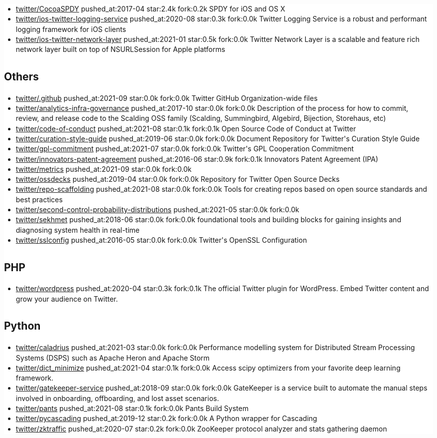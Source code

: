 - [twitter/CocoaSPDY](https://github.com/twitter/CocoaSPDY) pushed_at:2017-04 star:2.4k fork:0.2k SPDY for iOS and OS X
- [twitter/ios-twitter-logging-service](https://github.com/twitter/ios-twitter-logging-service) pushed_at:2020-08 star:0.3k fork:0.0k Twitter Logging Service is a robust and performant logging framework for iOS clients
- [twitter/ios-twitter-network-layer](https://github.com/twitter/ios-twitter-network-layer) pushed_at:2021-01 star:0.5k fork:0.0k Twitter Network Layer is a scalable and feature rich network layer built on top of NSURLSession for Apple platforms

## Others

- [twitter/.github](https://github.com/twitter/.github) pushed_at:2021-09 star:0.0k fork:0.0k Twitter GitHub Organization-wide files
- [twitter/analytics-infra-governance](https://github.com/twitter/analytics-infra-governance) pushed_at:2017-10 star:0.0k fork:0.0k Description of the process for how to commit, review, and release code to the Scalding OSS family (Scalding, Summingbird, Algebird, Bijection, Storehaus, etc)
- [twitter/code-of-conduct](https://github.com/twitter/code-of-conduct) pushed_at:2021-08 star:0.1k fork:0.1k Open Source Code of Conduct at Twitter
- [twitter/curation-style-guide](https://github.com/twitter/curation-style-guide) pushed_at:2019-06 star:0.0k fork:0.0k Document Repository for Twitter's Curation Style Guide
- [twitter/gpl-commitment](https://github.com/twitter/gpl-commitment) pushed_at:2021-07 star:0.0k fork:0.0k Twitter's GPL Cooperation Commitment
- [twitter/innovators-patent-agreement](https://github.com/twitter/innovators-patent-agreement) pushed_at:2016-06 star:0.9k fork:0.1k Innovators Patent Agreement (IPA)
- [twitter/metrics](https://github.com/twitter/metrics) pushed_at:2021-09 star:0.0k fork:0.0k 
- [twitter/ossdecks](https://github.com/twitter/ossdecks) pushed_at:2019-04 star:0.0k fork:0.0k Repository for Twitter Open Source Decks
- [twitter/repo-scaffolding](https://github.com/twitter/repo-scaffolding) pushed_at:2021-08 star:0.0k fork:0.0k Tools for creating repos based on open source standards and best practices
- [twitter/second-control-probability-distributions](https://github.com/twitter/second-control-probability-distributions) pushed_at:2021-05 star:0.0k fork:0.0k 
- [twitter/sekhmet](https://github.com/twitter/sekhmet) pushed_at:2018-06 star:0.0k fork:0.0k foundational tools and building blocks for gaining insights and diagnosing system health in real-time
- [twitter/sslconfig](https://github.com/twitter/sslconfig) pushed_at:2016-05 star:0.0k fork:0.0k Twitter's OpenSSL Configuration

## PHP

- [twitter/wordpress](https://github.com/twitter/wordpress) pushed_at:2020-04 star:0.3k fork:0.1k The official Twitter plugin for WordPress. Embed Twitter content and grow your audience on Twitter.

## Python

- [twitter/caladrius](https://github.com/twitter/caladrius) pushed_at:2021-03 star:0.0k fork:0.0k Performance modelling system for Distributed Stream Processing Systems (DSPS) such as Apache Heron and Apache Storm
- [twitter/dict_minimize](https://github.com/twitter/dict_minimize) pushed_at:2021-04 star:0.1k fork:0.0k Access scipy optimizers from your favorite deep learning framework.
- [twitter/gatekeeper-service](https://github.com/twitter/gatekeeper-service) pushed_at:2018-09 star:0.0k fork:0.0k GateKeeper is a service built to automate the manual steps involved in onboarding, offboarding, and lost asset scenarios.
- [twitter/pants](https://github.com/twitter/pants) pushed_at:2021-08 star:0.1k fork:0.0k Pants Build System
- [twitter/pycascading](https://github.com/twitter/pycascading) pushed_at:2019-12 star:0.2k fork:0.0k A Python wrapper for Cascading
- [twitter/zktraffic](https://github.com/twitter/zktraffic) pushed_at:2020-07 star:0.2k fork:0.0k ZooKeeper protocol analyzer and stats gathering daemon
